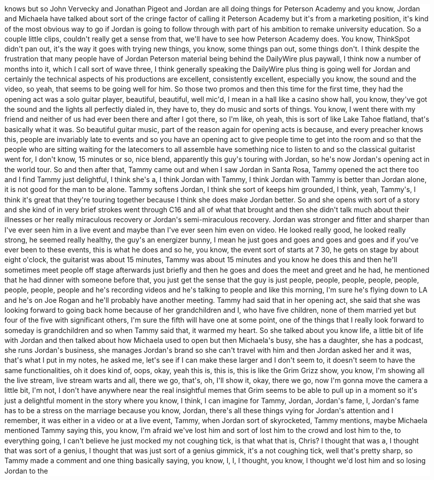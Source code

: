 knows but so John Vervecky and Jonathan Pigeot and Jordan are all doing things for Peterson Academy and you know, Jordan and Michaela have talked about sort of the cringe factor of calling it Peterson Academy but it's from a marketing position, it's kind of the most obvious way to go if Jordan is going to follow through with part of his ambition to remake university education. So a couple little clips, couldn't really get a sense from that, we'll have to see how Peterson Academy does. You know, ThinkSpot didn't pan out, it's the way it goes with trying new things, you know, some things pan out, some things don't. I think despite the frustration that many people have of Jordan Peterson material being behind the DailyWire plus paywall, I think now a number of months into it, which I call sort of wave three, I think generally speaking the DailyWire plus thing is going well for Jordan and certainly the technical aspects of his productions are excellent, consistently excellent, especially you know, the sound and the video, so yeah, that seems to be going well for him. So those two promos and then this time for the first time, they had the opening act was a solo guitar player, beautiful, beautiful, well mic'd, I mean in a hall like a casino show hall, you know, they've got the sound and the lights all perfectly dialed in, they have to, they do music and sorts of things. You know, I went there with my friend and neither of us had ever been there and after I got there, so I'm like, oh yeah, this is sort of like Lake Tahoe flatland, that's basically what it was. So beautiful guitar music, part of the reason again for opening acts is because, and every preacher knows this, people are invariably late to events and so you have an opening act to give people time to get into the room and so that the people who are sitting waiting for the latecomers to all assemble have something nice to listen to and so the classical guitarist went for, I don't know, 15 minutes or so, nice blend, apparently this guy's touring with Jordan, so he's now Jordan's opening act in the world tour. So and then after that, Tammy came out and when I saw Jordan in Santa Rosa, Tammy opened the act there too and I find Tammy just delightful, I think she's a, I think Jordan with Tammy, I think Jordan with Tammy is better than Jordan alone, it is not good for the man to be alone. Tammy softens Jordan, I think she sort of keeps him grounded, I think, yeah, Tammy's, I think it's great that they're touring together because I think she does make Jordan better. So and she opens with sort of a story and she kind of in very brief strokes went through C16 and all of what that brought and then she didn't talk much about their illnesses or her really miraculous recovery or Jordan's semi-miraculous recovery. Jordan was stronger and fitter and sharper than I've ever seen him in a live event and maybe than I've ever seen him even on video. He looked really good, he looked really strong, he seemed really healthy, the guy's an energizer bunny, I mean he just goes and goes and goes and goes and if you've ever been to these events, this is what he does and so he, you know, the event sort of starts at 7 30, he gets on stage by about eight o'clock, the guitarist was about 15 minutes, Tammy was about 15 minutes and you know he does this and then he'll sometimes meet people off stage afterwards just briefly and then he goes and does the meet and greet and he had, he mentioned that he had dinner with someone before that, you just get the sense that the guy is just people, people, people, people, people, people, people, people and he's recording videos and he's talking to people and like this morning, I'm sure he's flying down to LA and he's on Joe Rogan and he'll probably have another meeting. Tammy had said that in her opening act, she said that she was looking forward to going back home because of her grandchildren and I, who have five children, none of them married yet but four of the five with significant others, I'm sure the fifth will have one at some point, one of the things that I really look forward to someday is grandchildren and so when Tammy said that, it warmed my heart. So she talked about you know life, a little bit of life with Jordan and then talked about how Michaela used to open but then Michaela's busy, she has a daughter, she has a podcast, she runs Jordan's business, she manages Jordan's brand so she can't travel with him and then Jordan asked her and it was, that's what I put in my notes, he asked me, let's see if I can make these larger and I don't seem to, it doesn't seem to have the same functionalities, oh it does kind of, oops, okay, yeah this is, this is, this is like the Grim Grizz show, you know, I'm showing all the live stream, live stream warts and all, there we go, that's, oh, I'll show it, okay, there we go, now I'm gonna move the camera a little bit, I'm not, I don't have anywhere near the real insightful memes that Grim seems to be able to pull up in a moment so it's just a delightful moment in the story where you know, I think, I can imagine for Tammy, Jordan, Jordan's fame, I, Jordan's fame has to be a stress on the marriage because you know, Jordan, there's all these things vying for Jordan's attention and I remember, it was either in a video or at a live event, Tammy, when Jordan sort of skyrocketed, Tammy mentions, maybe Michaela mentioned Tammy saying this, you know, I'm afraid we've lost him and sort of lost him to the crowd and lost him to the, to everything going, I can't believe he just mocked my not coughing tick, is that what that is, Chris? I thought that was a, I thought that was sort of a genius, I thought that was just sort of a genius gimmick, it's a not coughing tick, well that's pretty sharp, so Tammy made a comment and one thing basically saying, you know, I, I, I thought, you know, I thought we'd lost him and so losing Jordan to the